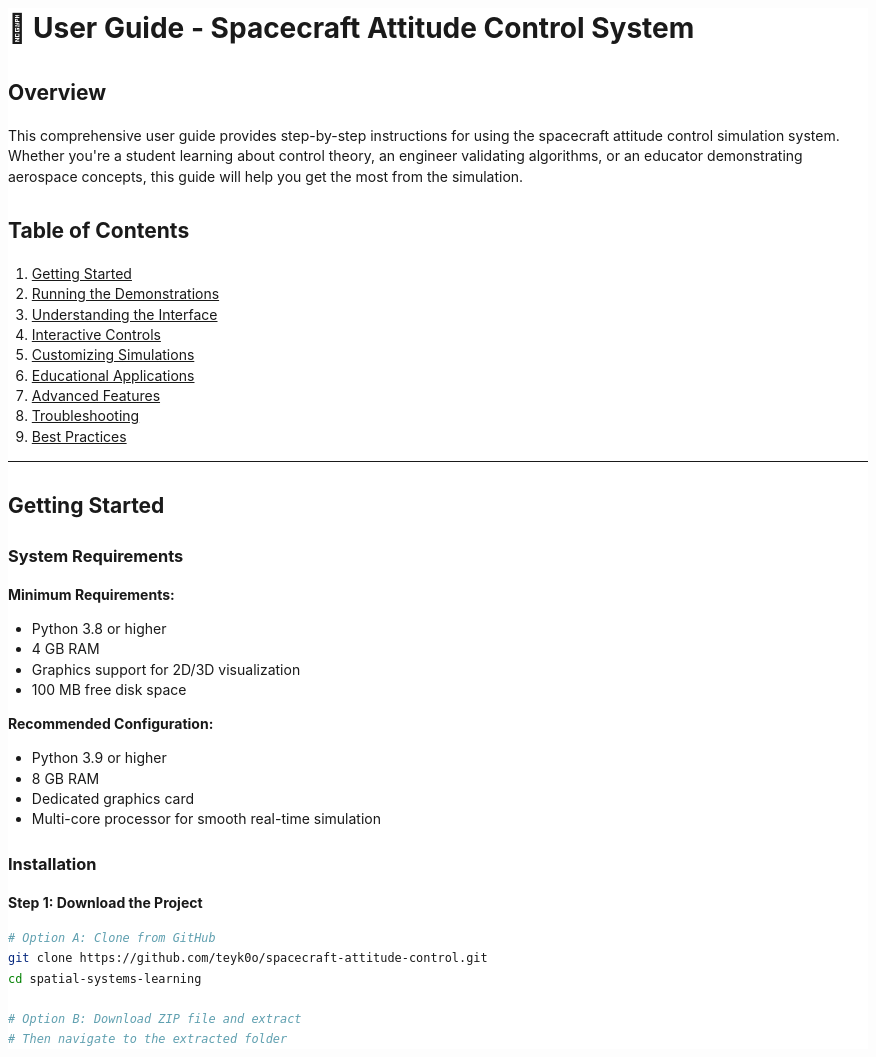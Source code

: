# 📖 User Guide - Spacecraft Attitude Control System

## Overview

This comprehensive user guide provides step-by-step instructions for using the spacecraft attitude control simulation system. Whether you're a student learning about control theory, an engineer validating algorithms, or an educator demonstrating aerospace concepts, this guide will help you get the most from the simulation.

## Table of Contents

1. [Getting Started](#getting-started)
2. [Running the Demonstrations](#running-the-demonstrations)
3. [Understanding the Interface](#understanding-the-interface)
4. [Interactive Controls](#interactive-controls)
5. [Customizing Simulations](#customizing-simulations)
6. [Educational Applications](#educational-applications)
7. [Advanced Features](#advanced-features)
8. [Troubleshooting](#troubleshooting)
9. [Best Practices](#best-practices)

---

## Getting Started

### System Requirements

**Minimum Requirements:**
- Python 3.8 or higher
- 4 GB RAM
- Graphics support for 2D/3D visualization
- 100 MB free disk space

**Recommended Configuration:**
- Python 3.9 or higher
- 8 GB RAM
- Dedicated graphics card
- Multi-core processor for smooth real-time simulation

### Installation

**Step 1: Download the Project**
```bash
# Option A: Clone from GitHub
git clone https://github.com/teyk0o/spacecraft-attitude-control.git
cd spatial-systems-learning

# Option B: Download ZIP file and extract
# Then navigate to the extracted folder
```
